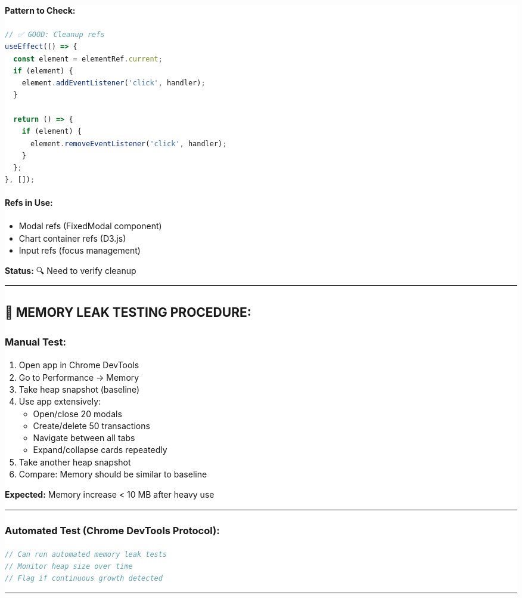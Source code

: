 #### **Pattern to Check:**
```javascript
// ✅ GOOD: Cleanup refs
useEffect(() => {
  const element = elementRef.current;
  if (element) {
    element.addEventListener('click', handler);
  }
  
  return () => {
    if (element) {
      element.removeEventListener('click', handler);
    }
  };
}, []);
```

#### **Refs in Use:**
- Modal refs (FixedModal component)
- Chart container refs (D3.js)
- Input refs (focus management)

**Status:** 🔍 Need to verify cleanup

---

## 🧪 **MEMORY LEAK TESTING PROCEDURE:**

### **Manual Test:**
1. Open app in Chrome DevTools
2. Go to Performance → Memory
3. Take heap snapshot (baseline)
4. Use app extensively:
   - Open/close 20 modals
   - Create/delete 50 transactions
   - Navigate between all tabs
   - Expand/collapse cards repeatedly
5. Take another heap snapshot
6. Compare: Memory should be similar to baseline

**Expected:** Memory increase < 10 MB after heavy use

---

### **Automated Test (Chrome DevTools Protocol):**
```javascript
// Can run automated memory leak tests
// Monitor heap size over time
// Flag if continuous growth detected
```

---

